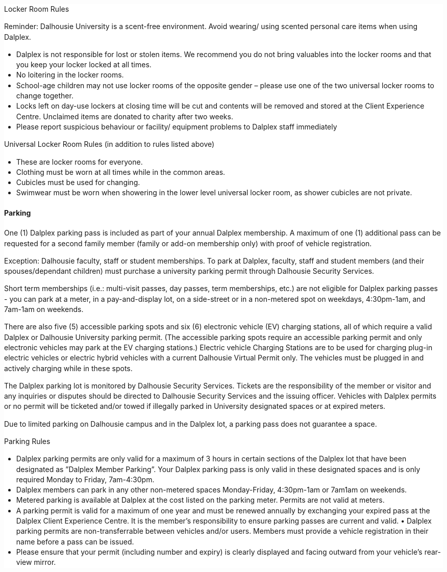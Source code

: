 Locker Room Rules

Reminder: Dalhousie University is a scent-free environment. Avoid wearing/ using scented personal care items when using Dalplex.

- Dalplex is not responsible for lost or stolen items. We recommend you do not bring valuables into the locker rooms and that you keep your locker locked at all times.
- No loitering in the locker rooms.
- School-age children may not use locker rooms of the opposite gender – please use one of the two universal locker rooms to change together.
- Locks left on day-use lockers at closing time will be cut and contents will be removed and stored at the Client Experience Centre. Unclaimed items are donated to charity after two weeks.
- Please report suspicious behaviour or facility/ equipment problems to Dalplex staff immediately

Universal Locker Room Rules (in addition to rules listed above)

- These are locker rooms for everyone.
- Clothing must be worn at all times while in the common areas.
- Cubicles must be used for changing.
- Swimwear must be worn when showering in the lower level universal locker room, as shower cubicles are not private.

#### Parking

One (1) Dalplex parking pass is included as part of your annual Dalplex membership. A maximum of one (1) additional pass can be requested for a second family member (family or add-on membership only) with proof of vehicle registration.

Exception: Dalhousie faculty, staff or student memberships. To park at Dalplex, faculty, staff and student members (and their spouses/dependant children) must purchase a university parking permit through Dalhousie Security Services.

Short term memberships (i.e.: multi-visit passes, day passes, term memberships, etc.) are not eligible for Dalplex parking passes - you can park at a meter, in a pay-and-display lot, on a side-street or in a non-metered spot on weekdays, 4:30pm-1am, and 7am-1am on weekends.

There are also five (5) accessible parking spots and six (6) electronic vehicle (EV) charging stations, all of which require a valid Dalplex or Dalhousie University parking permit. (The accessible parking spots require an accessible parking permit and only electronic vehicles may park at the EV charging stations.) Electric vehicle Charging Stations are to be used for charging plug-in electric vehicles or electric hybrid vehicles with a current Dalhousie Virtual Permit only. The vehicles must be plugged in and actively charging while in these spots.

The Dalplex parking lot is monitored by Dalhousie Security Services. Tickets are the responsibility of the member or visitor and any inquiries or disputes should be directed to Dalhousie Security Services and the issuing officer. Vehicles with Dalplex permits or no permit will be ticketed and/or towed if illegally parked in University designated spaces or at expired meters.

Due to limited parking on Dalhousie campus and in the Dalplex lot, a parking pass does not guarantee a space.

Parking Rules

- Dalplex parking permits are only valid for a maximum of 3 hours in certain sections of the Dalplex lot that have been designated as ”Dalplex Member Parking”. Your Dalplex parking pass is only valid in these designated spaces and is only required Monday to Friday, 7am-4:30pm.
- Dalplex members can park in any other non-metered spaces Monday-Friday, 4:30pm-1am or 7am1am on weekends.
- Metered parking is available at Dalplex at the cost listed on the parking meter. Permits are not valid at meters.
- A parking permit is valid for a maximum of one year and must be renewed annually by exchanging your expired pass at the Dalplex Client Experience Centre. It is the member’s responsibility to ensure parking passes are current and valid. • Dalplex parking permits are non-transferrable between vehicles and/or users. Members must provide a vehicle registration in their name before a pass can be issued.
- Please ensure that your permit (including number and expiry) is clearly displayed and facing outward from your vehicle’s rear-view mirror.